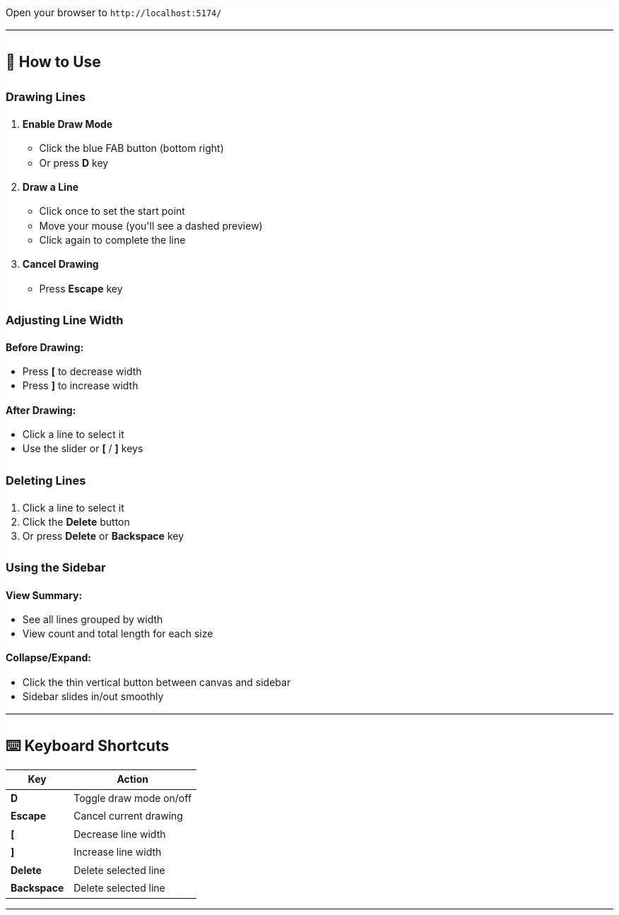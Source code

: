 Open your browser to `http://localhost:5174/`

---

## 📖 How to Use

### Drawing Lines

1. **Enable Draw Mode**
   - Click the blue FAB button (bottom right)
   - Or press **D** key

2. **Draw a Line**
   - Click once to set the start point
   - Move your mouse (you'll see a dashed preview)
   - Click again to complete the line

3. **Cancel Drawing**
   - Press **Escape** key

### Adjusting Line Width

**Before Drawing:**
- Press **[** to decrease width
- Press **]** to increase width

**After Drawing:**
- Click a line to select it
- Use the slider or **[** / **]** keys

### Deleting Lines

1. Click a line to select it
2. Click the **Delete** button
3. Or press **Delete** or **Backspace** key

### Using the Sidebar

**View Summary:**
- See all lines grouped by width
- View count and total length for each size

**Collapse/Expand:**
- Click the thin vertical button between canvas and sidebar
- Sidebar slides in/out smoothly

---

## ⌨️ Keyboard Shortcuts

| Key | Action |
|-----|--------|
| **D** | Toggle draw mode on/off |
| **Escape** | Cancel current drawing |
| **[** | Decrease line width |
| **]** | Increase line width |
| **Delete** | Delete selected line |
| **Backspace** | Delete selected line |

---